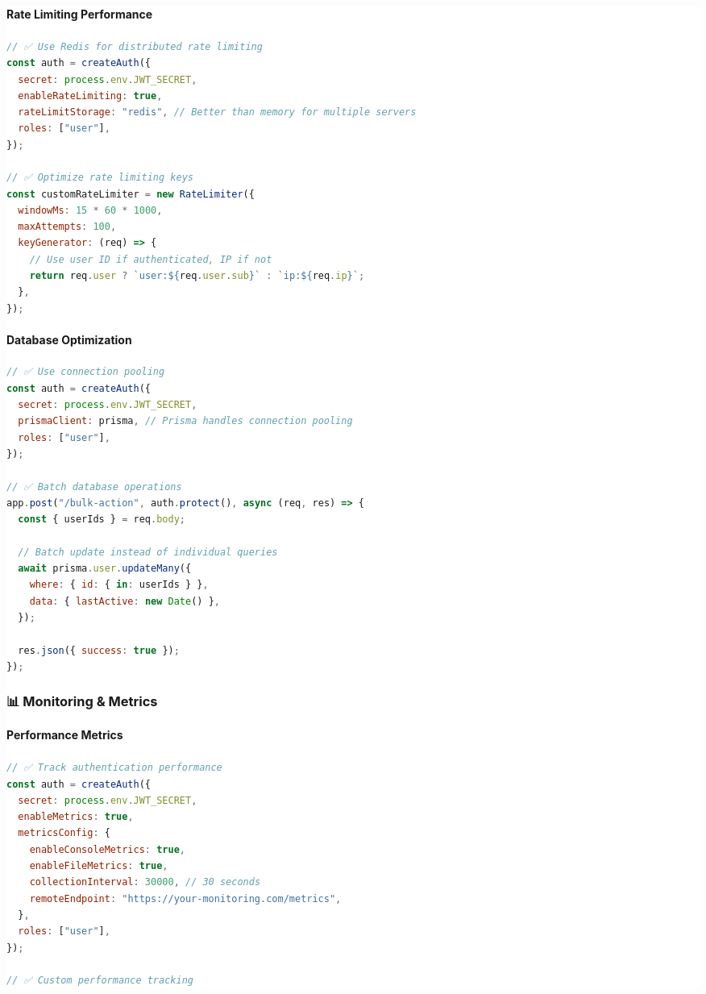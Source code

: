 #### **Rate Limiting Performance**

```javascript
// ✅ Use Redis for distributed rate limiting
const auth = createAuth({
  secret: process.env.JWT_SECRET,
  enableRateLimiting: true,
  rateLimitStorage: "redis", // Better than memory for multiple servers
  roles: ["user"],
});

// ✅ Optimize rate limiting keys
const customRateLimiter = new RateLimiter({
  windowMs: 15 * 60 * 1000,
  maxAttempts: 100,
  keyGenerator: (req) => {
    // Use user ID if authenticated, IP if not
    return req.user ? `user:${req.user.sub}` : `ip:${req.ip}`;
  },
});
```

#### **Database Optimization**

```javascript
// ✅ Use connection pooling
const auth = createAuth({
  secret: process.env.JWT_SECRET,
  prismaClient: prisma, // Prisma handles connection pooling
  roles: ["user"],
});

// ✅ Batch database operations
app.post("/bulk-action", auth.protect(), async (req, res) => {
  const { userIds } = req.body;

  // Batch update instead of individual queries
  await prisma.user.updateMany({
    where: { id: { in: userIds } },
    data: { lastActive: new Date() },
  });

  res.json({ success: true });
});
```

### 📊 **Monitoring & Metrics**

#### **Performance Metrics**

```javascript
// ✅ Track authentication performance
const auth = createAuth({
  secret: process.env.JWT_SECRET,
  enableMetrics: true,
  metricsConfig: {
    enableConsoleMetrics: true,
    enableFileMetrics: true,
    collectionInterval: 30000, // 30 seconds
    remoteEndpoint: "https://your-monitoring.com/metrics",
  },
  roles: ["user"],
});

// ✅ Custom performance tracking
```

  [ErrorMessageKeys.INVALID_TOKEN]: "無効なトークンです",
  [ErrorMessageKeys.TOKEN_EXPIRED]: "トークンの有効期限が切れました",
  [ErrorMessageKeys.UNAUTHORIZED]: "認証が必要です",
  [ErrorMessageKeys.FORBIDDEN]: "アクセスが禁止されています",
  [ErrorMessageKeys.NOT_FOUND]: "リソースが見つかりません",
  [ErrorMessageKeys.INTERNAL_ERROR]: "内部サーバーエラー",
  [ErrorMessageKeys.INVALID_TOKEN]: "無効なトークンです",
  [ErrorMessageKeys.TOKEN_EXPIRED]: "トークンの有効期限が切れました",
  [ErrorMessageKeys.UNAUTHORIZED]: "認証が必要です",
  [ErrorMessageKeys.FORBIDDEN]: "アクセスが禁止されています",
  [ErrorMessageKeys.NOT_FOUND]: "リソースが見つかりません",
  [ErrorMessageKeys.INTERNAL_ERROR]: "内部サーバーエラー",